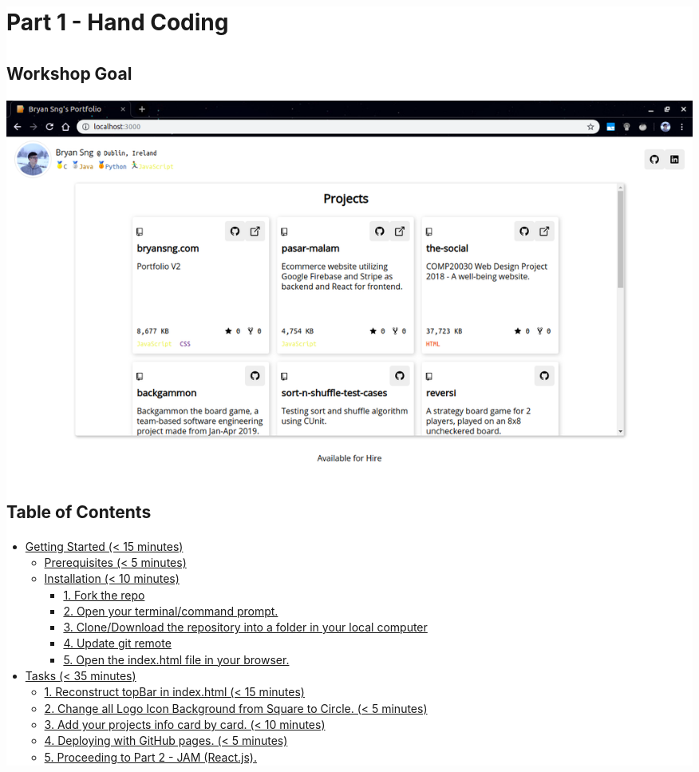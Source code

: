 # Part 1 - Hand Coding 

## Workshop Goal 
![Workshop Goal](./readme-resources/img/workshop-goal.png "Workshop Goal")


## Table of Contents 
- [Getting Started (< 15 minutes)](#getting-started--15-minutes)
	- [Prerequisites (< 5 minutes)](#prerequisites--5-minutes)
	- [Installation (< 10 minutes)](#installation--10-minutes)
		- [1. Fork the repo](#1-fork-the-repo)
		- [2. Open your terminal/command prompt.](#2-open-your-terminalcommand-prompt)
		- [3. Clone/Download the repository into a folder in your local computer](#3-clonedownload-the-repository-into-a-folder-in-your-local-computer)
		- [4. Update git remote](#4-update-git-remote)
		- [5. Open the index.html file in your browser.](#5-open-the-indexhtml-file-in-your-browser)
- [Tasks (< 35 minutes)](#tasks--35-minutes)
	- [1. Reconstruct topBar in index.html (< 15 minutes)](#1-reconstruct-topbar-in-indexhtml--15-minutes)
	- [2. Change all Logo Icon Background from Square to Circle. (< 5 minutes)](#2-change-all-logo-icon-background-from-square-to-circle--5-minutes)
	- [3. Add your projects info card by card. (< 10 minutes)](#3-add-your-projects-info-card-by-card--10-minutes)
	- [4. Deploying with GitHub pages. (< 5 minutes)](#4-deploying-with-github-pages--5-minutes)
	- [5. Proceeding to Part 2 - JAM (React.js).](#5-proceeding-to-part-2---jam-reactjs)
